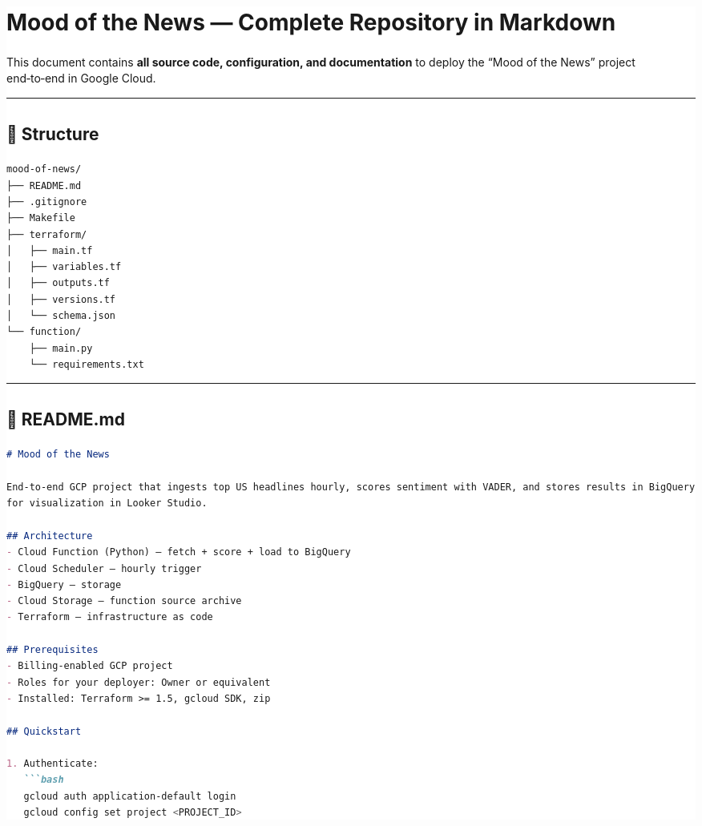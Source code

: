 # Mood of the News — Complete Repository in Markdown

This document contains **all source code, configuration, and documentation** to deploy the “Mood of the News” project end‑to‑end in Google Cloud.

---

## 📁 Structure

```
mood-of-news/
├── README.md
├── .gitignore
├── Makefile
├── terraform/
│   ├── main.tf
│   ├── variables.tf
│   ├── outputs.tf
│   ├── versions.tf
│   └── schema.json
└── function/
    ├── main.py
    └── requirements.txt
```

---

## 📖 README.md

```markdown
# Mood of the News

End-to-end GCP project that ingests top US headlines hourly, scores sentiment with VADER, and stores results in BigQuery for visualization in Looker Studio.

## Architecture
- Cloud Function (Python) — fetch + score + load to BigQuery
- Cloud Scheduler — hourly trigger
- BigQuery — storage
- Cloud Storage — function source archive
- Terraform — infrastructure as code

## Prerequisites
- Billing-enabled GCP project
- Roles for your deployer: Owner or equivalent
- Installed: Terraform >= 1.5, gcloud SDK, zip

## Quickstart

1. Authenticate:
   ```bash
   gcloud auth application-default login
   gcloud config set project <PROJECT_ID>
   ```
